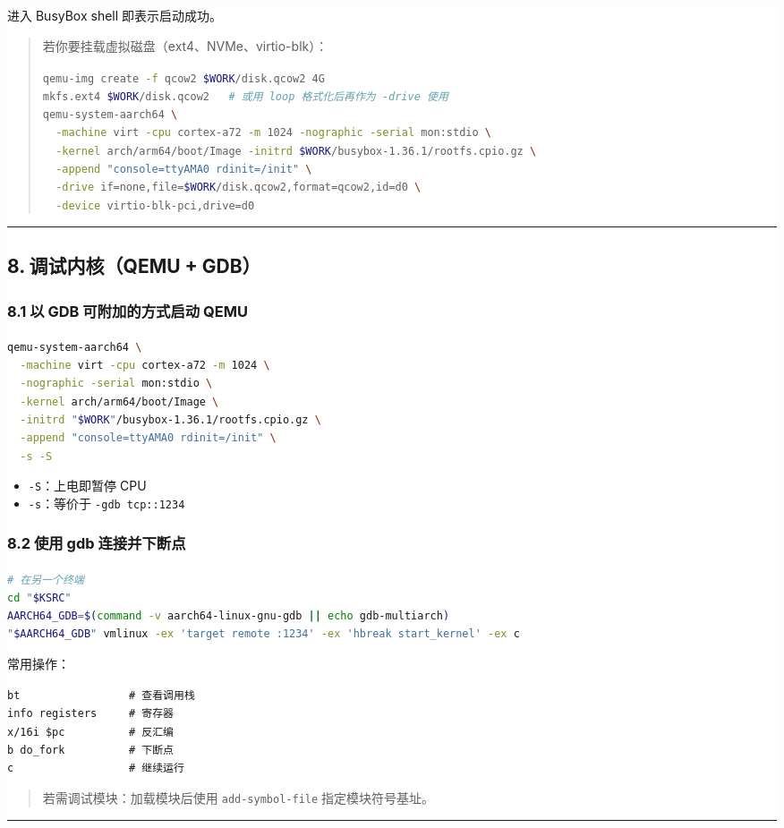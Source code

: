 进入 BusyBox shell 即表示启动成功。

> 若你要挂载虚拟磁盘（ext4、NVMe、virtio-blk）：
>
> ```bash
> qemu-img create -f qcow2 $WORK/disk.qcow2 4G
> mkfs.ext4 $WORK/disk.qcow2   # 或用 loop 格式化后再作为 -drive 使用
> qemu-system-aarch64 \
>   -machine virt -cpu cortex-a72 -m 1024 -nographic -serial mon:stdio \
>   -kernel arch/arm64/boot/Image -initrd $WORK/busybox-1.36.1/rootfs.cpio.gz \
>   -append "console=ttyAMA0 rdinit=/init" \
>   -drive if=none,file=$WORK/disk.qcow2,format=qcow2,id=d0 \
>   -device virtio-blk-pci,drive=d0
> ```

---

## 8. 调试内核（QEMU + GDB）

### 8.1 以 GDB 可附加的方式启动 QEMU

```bash
qemu-system-aarch64 \
  -machine virt -cpu cortex-a72 -m 1024 \
  -nographic -serial mon:stdio \
  -kernel arch/arm64/boot/Image \
  -initrd "$WORK"/busybox-1.36.1/rootfs.cpio.gz \
  -append "console=ttyAMA0 rdinit=/init" \
  -s -S
```

* `-S`：上电即暂停 CPU
* `-s`：等价于 `-gdb tcp::1234`

### 8.2 使用 gdb 连接并下断点

```bash
# 在另一个终端
cd "$KSRC"
AARCH64_GDB=$(command -v aarch64-linux-gnu-gdb || echo gdb-multiarch)
"$AARCH64_GDB" vmlinux -ex 'target remote :1234' -ex 'hbreak start_kernel' -ex c
```

常用操作：

```gdb
bt                 # 查看调用栈
info registers     # 寄存器
x/16i $pc          # 反汇编
b do_fork          # 下断点
c                  # 继续运行
```

> 若需调试模块：加载模块后使用 `add-symbol-file` 指定模块符号基址。

---